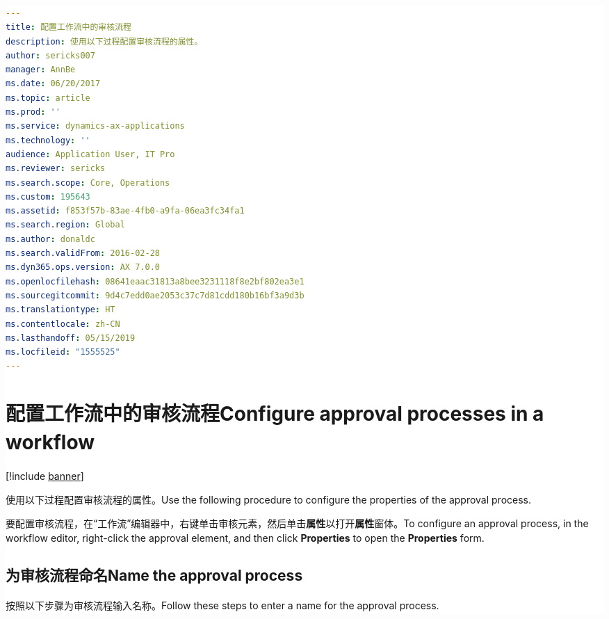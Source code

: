 ```yaml
---
title: 配置工作流中的审核流程
description: 使用以下过程配置审核流程的属性。
author: sericks007
manager: AnnBe
ms.date: 06/20/2017
ms.topic: article
ms.prod: ''
ms.service: dynamics-ax-applications
ms.technology: ''
audience: Application User, IT Pro
ms.reviewer: sericks
ms.search.scope: Core, Operations
ms.custom: 195643
ms.assetid: f853f57b-83ae-4fb0-a9fa-06ea3fc34fa1
ms.search.region: Global
ms.author: donaldc
ms.search.validFrom: 2016-02-28
ms.dyn365.ops.version: AX 7.0.0
ms.openlocfilehash: 08641eaac31813a8bee3231118f8e2bf802ea3e1
ms.sourcegitcommit: 9d4c7edd0ae2053c37c7d81cdd180b16bf3a9d3b
ms.translationtype: HT
ms.contentlocale: zh-CN
ms.lasthandoff: 05/15/2019
ms.locfileid: "1555525"
---
```

# <a name="configure-approval-processes-in-a-workflow"></a><span data-ttu-id="1bc97-103">配置工作流中的审核流程</span><span class="sxs-lookup"><span data-stu-id="1bc97-103">Configure approval processes in a workflow</span></span>

[!include [banner](../includes/banner.md)]

<span data-ttu-id="1bc97-104">使用以下过程配置审核流程的属性。</span><span class="sxs-lookup"><span data-stu-id="1bc97-104">Use the following procedure to configure the properties of the approval process.</span></span>

<span data-ttu-id="1bc97-105">要配置审核流程，在“工作流”编辑器中，右键单击审核元素，然后单击**属性**以打开**属性**窗体。</span><span class="sxs-lookup"><span data-stu-id="1bc97-105">To configure an approval process, in the workflow editor, right-click the approval element, and then click **Properties** to open the **Properties** form.</span></span>

## <a name="name-the-approval-process"></a><span data-ttu-id="1bc97-106">为审核流程命名</span><span class="sxs-lookup"><span data-stu-id="1bc97-106">Name the approval process</span></span>

<span data-ttu-id="1bc97-107">按照以下步骤为审核流程输入名称。</span><span class="sxs-lookup"><span data-stu-id="1bc97-107">Follow these steps to enter a name for the approval process.</span></span>
